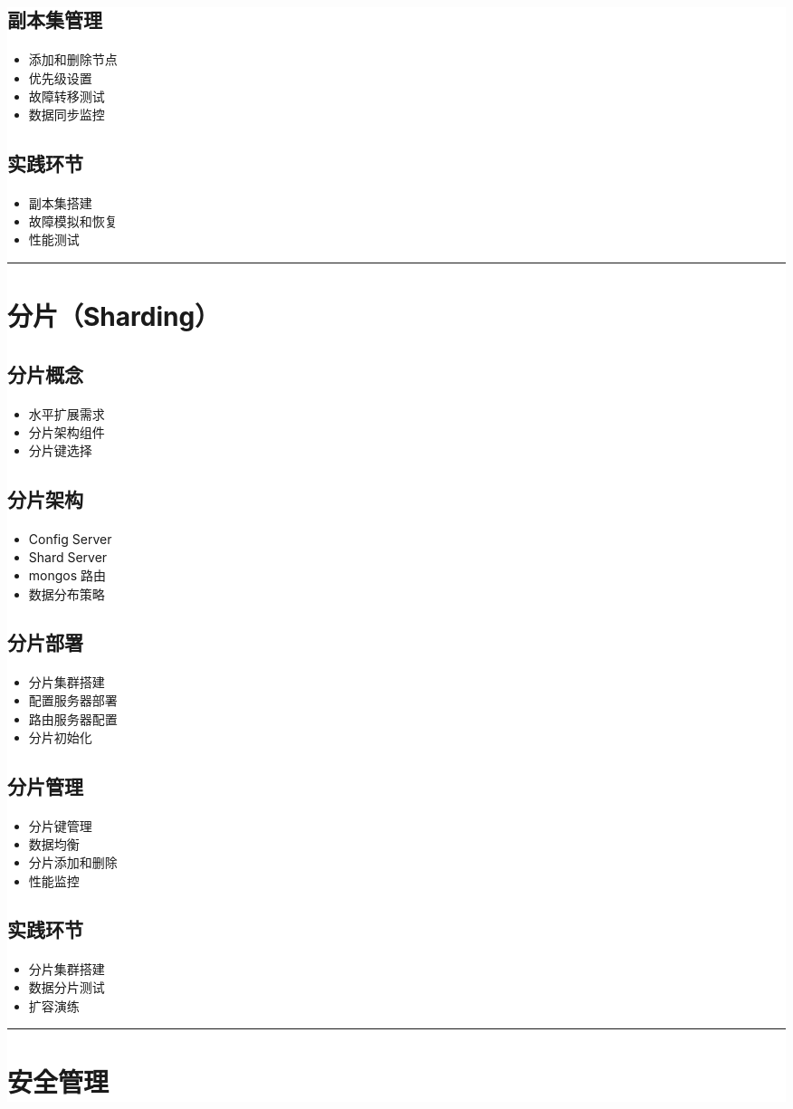 ## 副本集管理
- 添加和删除节点
- 优先级设置
- 故障转移测试
- 数据同步监控

## 实践环节
- 副本集搭建
- 故障模拟和恢复
- 性能测试

---

# 分片（Sharding）

## 分片概念
- 水平扩展需求
- 分片架构组件
- 分片键选择

## 分片架构
- Config Server
- Shard Server
- mongos 路由
- 数据分布策略

## 分片部署
- 分片集群搭建
- 配置服务器部署
- 路由服务器配置
- 分片初始化

## 分片管理
- 分片键管理
- 数据均衡
- 分片添加和删除
- 性能监控

## 实践环节
- 分片集群搭建
- 数据分片测试
- 扩容演练

---

# 安全管理
